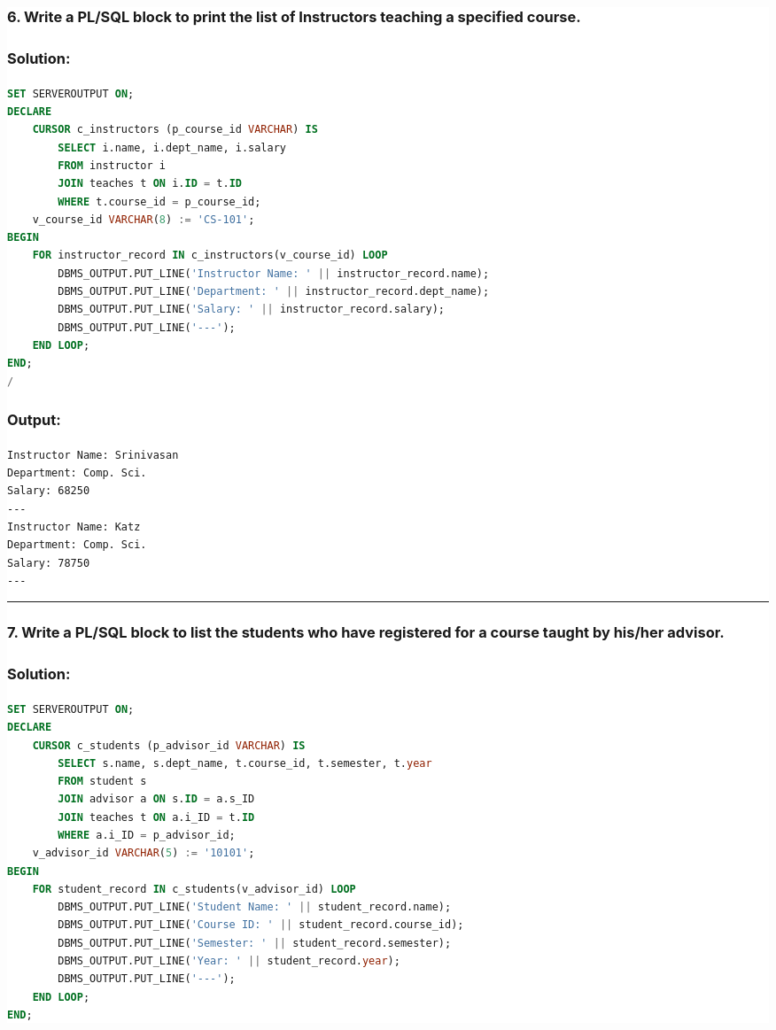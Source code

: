 ### 6. Write a PL/SQL block to print the list of Instructors teaching a specified course.

### Solution:

```sql
SET SERVEROUTPUT ON;
DECLARE
    CURSOR c_instructors (p_course_id VARCHAR) IS
        SELECT i.name, i.dept_name, i.salary
        FROM instructor i
        JOIN teaches t ON i.ID = t.ID
        WHERE t.course_id = p_course_id;
    v_course_id VARCHAR(8) := 'CS-101';
BEGIN
    FOR instructor_record IN c_instructors(v_course_id) LOOP
        DBMS_OUTPUT.PUT_LINE('Instructor Name: ' || instructor_record.name);
        DBMS_OUTPUT.PUT_LINE('Department: ' || instructor_record.dept_name);
        DBMS_OUTPUT.PUT_LINE('Salary: ' || instructor_record.salary);
        DBMS_OUTPUT.PUT_LINE('---');
    END LOOP;
END;
/
```

### Output:

```
Instructor Name: Srinivasan
Department: Comp. Sci.
Salary: 68250
---
Instructor Name: Katz
Department: Comp. Sci.
Salary: 78750
---
```

---

### 7. Write a PL/SQL block to list the students who have registered for a course taught by his/her advisor.

### Solution:

```sql
SET SERVEROUTPUT ON;
DECLARE
    CURSOR c_students (p_advisor_id VARCHAR) IS
        SELECT s.name, s.dept_name, t.course_id, t.semester, t.year
        FROM student s
        JOIN advisor a ON s.ID = a.s_ID
        JOIN teaches t ON a.i_ID = t.ID
        WHERE a.i_ID = p_advisor_id;
    v_advisor_id VARCHAR(5) := '10101'; 
BEGIN
    FOR student_record IN c_students(v_advisor_id) LOOP
        DBMS_OUTPUT.PUT_LINE('Student Name: ' || student_record.name);
        DBMS_OUTPUT.PUT_LINE('Course ID: ' || student_record.course_id);
        DBMS_OUTPUT.PUT_LINE('Semester: ' || student_record.semester);
        DBMS_OUTPUT.PUT_LINE('Year: ' || student_record.year);
        DBMS_OUTPUT.PUT_LINE('---');
    END LOOP;
END;
```